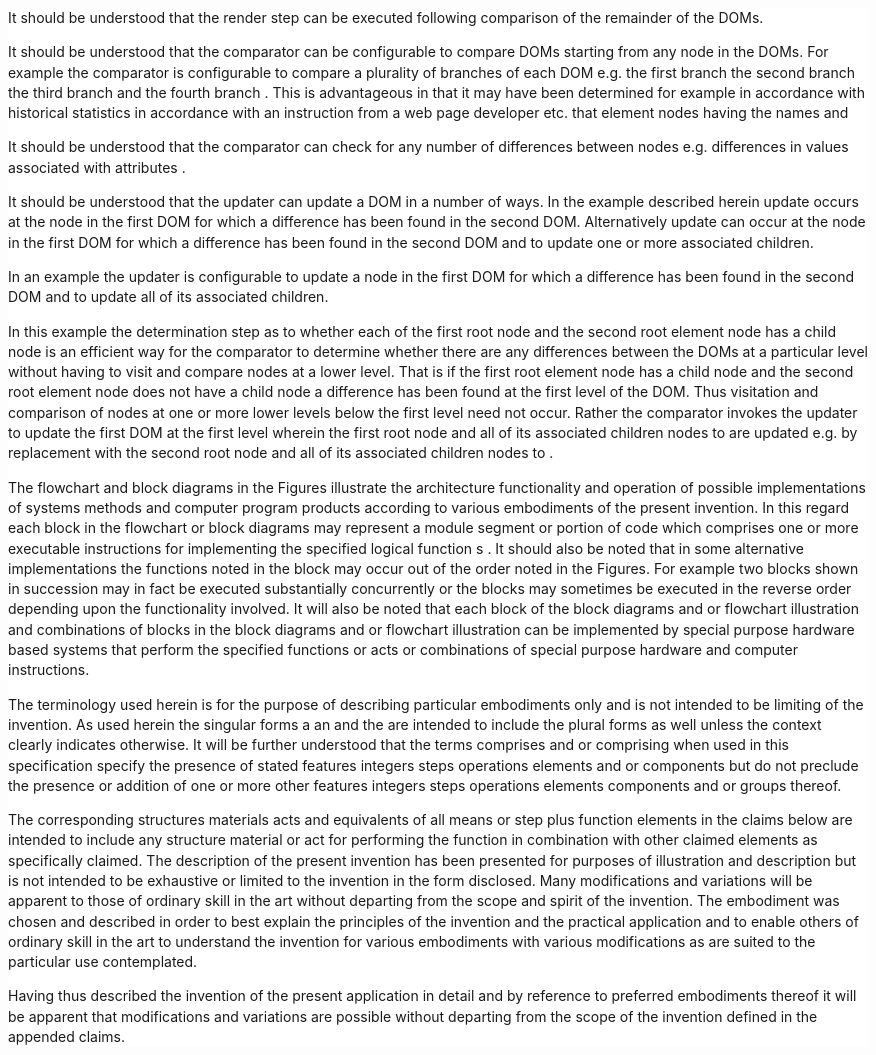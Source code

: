 It should be understood that the render step can be executed following comparison of the remainder of the DOMs.

It should be understood that the comparator can be configurable to compare DOMs starting from any node in the DOMs. For example the comparator is configurable to compare a plurality of branches of each DOM e.g. the first branch the second branch the third branch and the fourth branch . This is advantageous in that it may have been determined for example in accordance with historical statistics in accordance with an instruction from a web page developer etc. that element nodes having the names and 

It should be understood that the comparator can check for any number of differences between nodes e.g. differences in values associated with attributes .

It should be understood that the updater can update a DOM in a number of ways. In the example described herein update occurs at the node in the first DOM for which a difference has been found in the second DOM. Alternatively update can occur at the node in the first DOM for which a difference has been found in the second DOM and to update one or more associated children.

In an example the updater is configurable to update a node in the first DOM for which a difference has been found in the second DOM and to update all of its associated children.

In this example the determination step as to whether each of the first root node and the second root element node has a child node is an efficient way for the comparator to determine whether there are any differences between the DOMs at a particular level without having to visit and compare nodes at a lower level. That is if the first root element node has a child node and the second root element node does not have a child node a difference has been found at the first level of the DOM. Thus visitation and comparison of nodes at one or more lower levels below the first level need not occur. Rather the comparator invokes the updater to update the first DOM at the first level wherein the first root node and all of its associated children nodes to are updated e.g. by replacement with the second root node and all of its associated children nodes to .

The flowchart and block diagrams in the Figures illustrate the architecture functionality and operation of possible implementations of systems methods and computer program products according to various embodiments of the present invention. In this regard each block in the flowchart or block diagrams may represent a module segment or portion of code which comprises one or more executable instructions for implementing the specified logical function s . It should also be noted that in some alternative implementations the functions noted in the block may occur out of the order noted in the Figures. For example two blocks shown in succession may in fact be executed substantially concurrently or the blocks may sometimes be executed in the reverse order depending upon the functionality involved. It will also be noted that each block of the block diagrams and or flowchart illustration and combinations of blocks in the block diagrams and or flowchart illustration can be implemented by special purpose hardware based systems that perform the specified functions or acts or combinations of special purpose hardware and computer instructions.

The terminology used herein is for the purpose of describing particular embodiments only and is not intended to be limiting of the invention. As used herein the singular forms a an and the are intended to include the plural forms as well unless the context clearly indicates otherwise. It will be further understood that the terms comprises and or comprising when used in this specification specify the presence of stated features integers steps operations elements and or components but do not preclude the presence or addition of one or more other features integers steps operations elements components and or groups thereof.

The corresponding structures materials acts and equivalents of all means or step plus function elements in the claims below are intended to include any structure material or act for performing the function in combination with other claimed elements as specifically claimed. The description of the present invention has been presented for purposes of illustration and description but is not intended to be exhaustive or limited to the invention in the form disclosed. Many modifications and variations will be apparent to those of ordinary skill in the art without departing from the scope and spirit of the invention. The embodiment was chosen and described in order to best explain the principles of the invention and the practical application and to enable others of ordinary skill in the art to understand the invention for various embodiments with various modifications as are suited to the particular use contemplated.

Having thus described the invention of the present application in detail and by reference to preferred embodiments thereof it will be apparent that modifications and variations are possible without departing from the scope of the invention defined in the appended claims.

